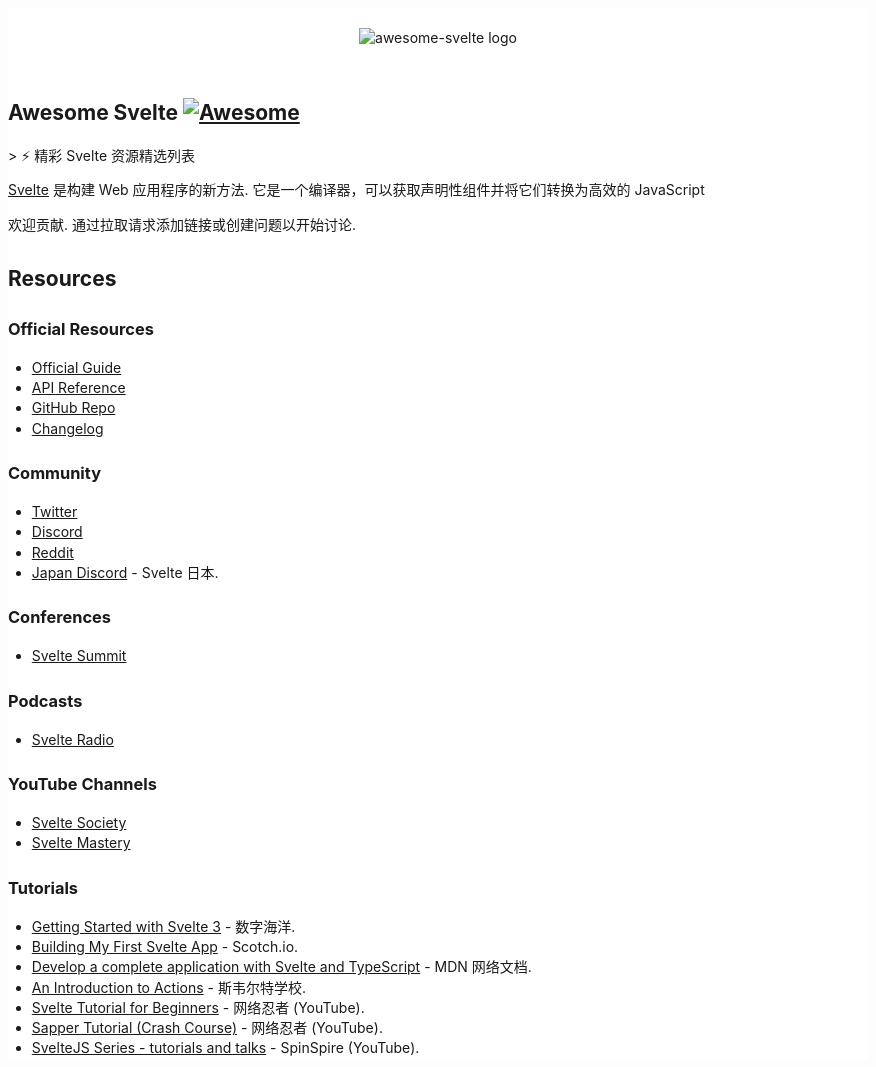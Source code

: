 <div class="github-widget" data-repo="TheComputerM/awesome-svelte"></div>
<p align="center">
  <br>
  <img width="200" src="https://raw.githubusercontent.com/TheComputerM/awesome-svelte/master/./awesome-svelte.svg?sanitize=true" alt="awesome-svelte logo">
  <br>
  <br>
</p>

## Awesome Svelte [![Awesome](https://cdn.rawgit.com/sindresorhus/awesome/d7305f38d29fed78fa85652e3a63e154dd8e8829/media/badge.svg)](https://github.com/sindresorhus/awesome)

&gt; ⚡ 精彩 Svelte 资源精选列表

[Svelte](https://svelte.dev/) 是构建 Web 应用程序的新方法. 它是一个编译器，可以获取声明性组件并将它们转换为高效的 JavaScript

欢迎贡献. 通过拉取请求添加链接或创建问题以开始讨论.



## Resources

### Official Resources

- [Official Guide](https://svelte.dev/tutorial)
- [API Reference](https://svelte.dev/docs)
- [GitHub Repo](https://github.com/sveltejs/svelte)
- [Changelog](https://github.com/sveltejs/svelte/blob/master/packages/svelte/CHANGELOG.md)

### Community

- [Twitter](https://twitter.com/sveltejs)
- [Discord](https://svelte.dev/chat)
- [Reddit](https://www.reddit.com/r/sveltejs/)
- [Japan Discord](https://discord.com/invite/YTXq3ZtBbx) - Svelte 日本.

### Conferences

- [Svelte Summit](https://sveltesummit.com/)

### Podcasts

- [Svelte Radio](https://www.svelteradio.com/)

### YouTube Channels

- [Svelte Society](https://www.youtube.com/channel/UCZSr5B0l07JXK2FIeWA0-jw)
- [Svelte Mastery](https://www.youtube.com/channel/UCg6SQd5jnWo5Y70rZD9SQFA)

### Tutorials

- [Getting Started with Svelte 3](https://www.digitalocean.com/community/tutorials/getting-started-with-svelte-3) - 数字海洋.
- [Building My First Svelte App](https://scotch.io/tutorials/building-my-first-svelte-app-thoughts-and-impressions) - Scotch.io.
- [Develop a complete application with Svelte and TypeScript](https://developer.mozilla.org/en-US/docs/Learn/Tools_and_testing/Client-side_JavaScript_frameworks/Svelte_getting_started) - MDN 网络文档.
- [An Introduction to Actions](https://svelte.school/tutorials/introduction-to-actions) - 斯韦尔特学校.
- [Svelte Tutorial for Beginners](https://www.youtube.com/playlist?list=PL4cUxeGkcC9hlbrVO_2QFVqVPhlZmz7tO) - 网络忍者 (YouTube).
- [Sapper Tutorial (Crash Course)](https://www.youtube.com/playlist?list=PL4cUxeGkcC9gdr4Qhx83gBBcID-KMe-PQ) - 网络忍者 (YouTube).
- [SvelteJS Series - tutorials and talks](https://www.youtube.com/playlist?list=PLKUl5gVuvLjh7l0SDn-BoZtMgN3TDMNPd) - SpinSpire (YouTube).